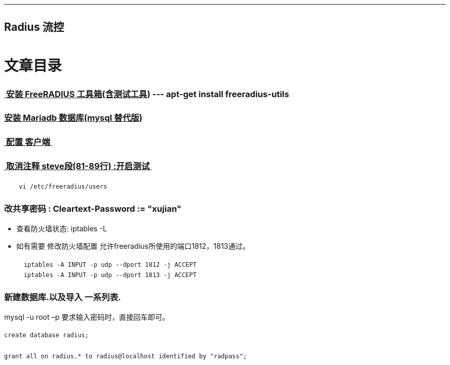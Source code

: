 

































---- -

## Radius 流控
# 文章目录
### [ 安装 FreeRADIUS 工具箱(含测试工具)][4] --- apt-get install freeradius-utils
 
### [安装 Mariadb 数据库(mysql 替代版)]()

### [ 配置 客户端 ][6]
### [ 取消注释 steve段(81-89行) :开启测试 ][7]
 
	    vi /etc/freeradius/users 

### 改共享密码 :  Cleartext-Password := "xujian"

- 查看防火墙状态:   iptables -L 
- 如有需要 修改防火墙配置 允许freeradius所使用的端口1812，1813通过。
	 
		iptables -A INPUT -p udp --dport 1812 -j ACCEPT
		iptables -A INPUT -p udp --dport 1813 -j ACCEPT
	 

### 新建数据库.以及导入 一系列表.
mysql -u root –p
要求输入密码时，直接回车即可。
 
	create database radius;  
	
	grant all on radius.* to radius@localhost identified by "radpass"; 
	

[1]:	http://freeradius.org
[2]:	http://freeradius.akagi201.org/chapter2/installing-FreeRADIUS.html
[4]:	#%E5%B7%A5%E5%85%B7%E5%8C%85
[6]:	#%E5%AE%A2%E6%88%B7%E7%AB%AF
[7]:	#%E5%BC%80%E5%90%AF%E6%B5%8B%E8%AF%95
[8]:	#sql.conf
[9]:	#%E6%9C%8D%E5%8A%A1%E7%AB%AF%E5%AE%89%E8%A3%85
[10]:	#%E9%85%8D%E7%BD%AEVPN%E6%9C%8D%E5%8A%A1%E5%99%A8
[11]:	#%E9%85%8D%E7%BD%AEpptpd
[12]:	#
[20]:	#header